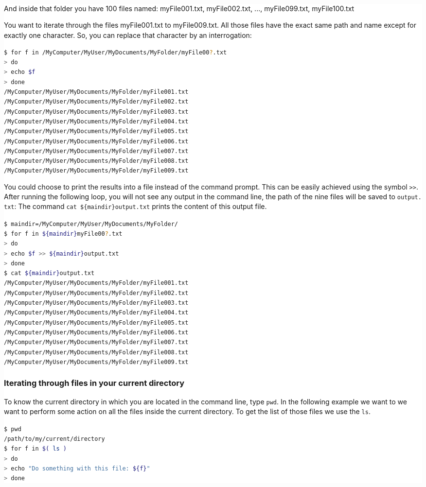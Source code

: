And inside that folder you have 100 files named: myFile001.txt, myFile002.txt, ..., myFile099.txt, myFile100.txt

You want to iterate through the files myFile001.txt to myFile009.txt. All those files have the exact same path and name except for exactly one character. So, you can replace that character by an interrogation:

```bash
$ for f in /MyComputer/MyUser/MyDocuments/MyFolder/myFile00?.txt
> do
> echo $f
> done
/MyComputer/MyUser/MyDocuments/MyFolder/myFile001.txt
/MyComputer/MyUser/MyDocuments/MyFolder/myFile002.txt
/MyComputer/MyUser/MyDocuments/MyFolder/myFile003.txt
/MyComputer/MyUser/MyDocuments/MyFolder/myFile004.txt
/MyComputer/MyUser/MyDocuments/MyFolder/myFile005.txt
/MyComputer/MyUser/MyDocuments/MyFolder/myFile006.txt
/MyComputer/MyUser/MyDocuments/MyFolder/myFile007.txt
/MyComputer/MyUser/MyDocuments/MyFolder/myFile008.txt
/MyComputer/MyUser/MyDocuments/MyFolder/myFile009.txt
```

You could choose to print the results into a file instead of the command prompt. This can be easily achieved using the symbol `>>`. After running the following loop, you will not see any output in the command line, the path of the nine files will be saved to `output.txt`:
The command `cat ${maindir}output.txt` prints the content of this output file.

```bash
$ maindir=/MyComputer/MyUser/MyDocuments/MyFolder/
$ for f in ${maindir}myFile00?.txt
> do
> echo $f >> ${maindir}output.txt
> done
$ cat ${maindir}output.txt
/MyComputer/MyUser/MyDocuments/MyFolder/myFile001.txt
/MyComputer/MyUser/MyDocuments/MyFolder/myFile002.txt
/MyComputer/MyUser/MyDocuments/MyFolder/myFile003.txt
/MyComputer/MyUser/MyDocuments/MyFolder/myFile004.txt
/MyComputer/MyUser/MyDocuments/MyFolder/myFile005.txt
/MyComputer/MyUser/MyDocuments/MyFolder/myFile006.txt
/MyComputer/MyUser/MyDocuments/MyFolder/myFile007.txt
/MyComputer/MyUser/MyDocuments/MyFolder/myFile008.txt
/MyComputer/MyUser/MyDocuments/MyFolder/myFile009.txt
```

### Iterating through files in your current directory

To know the current directory in which you are located in the command line, type `pwd`. In the following example we want to we want to perform some action on all the files inside the current directory. To get the list of those files we use the `ls`.

```bash
$ pwd
/path/to/my/current/directory
$ for f in $( ls )
> do
> echo "Do something with this file: ${f}"
> done
```
